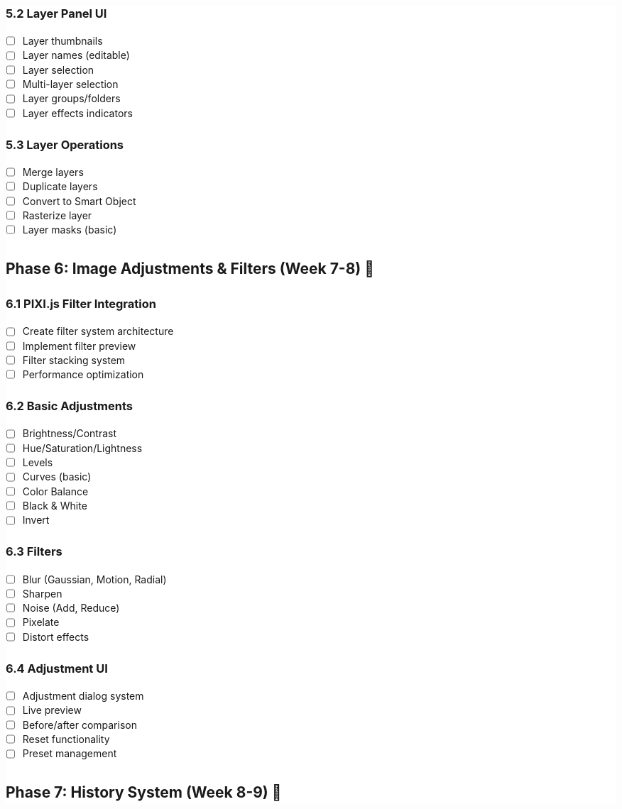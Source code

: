 ### 5.2 Layer Panel UI
- [ ] Layer thumbnails
- [ ] Layer names (editable)
- [ ] Layer selection
- [ ] Multi-layer selection
- [ ] Layer groups/folders
- [ ] Layer effects indicators

### 5.3 Layer Operations
- [ ] Merge layers
- [ ] Duplicate layers
- [ ] Convert to Smart Object
- [ ] Rasterize layer
- [ ] Layer masks (basic)

## Phase 6: Image Adjustments & Filters (Week 7-8) 🔴

### 6.1 PIXI.js Filter Integration
- [ ] Create filter system architecture
- [ ] Implement filter preview
- [ ] Filter stacking system
- [ ] Performance optimization

### 6.2 Basic Adjustments
- [ ] Brightness/Contrast
- [ ] Hue/Saturation/Lightness
- [ ] Levels
- [ ] Curves (basic)
- [ ] Color Balance
- [ ] Black & White
- [ ] Invert

### 6.3 Filters
- [ ] Blur (Gaussian, Motion, Radial)
- [ ] Sharpen
- [ ] Noise (Add, Reduce)
- [ ] Pixelate
- [ ] Distort effects

### 6.4 Adjustment UI
- [ ] Adjustment dialog system
- [ ] Live preview
- [ ] Before/after comparison
- [ ] Reset functionality
- [ ] Preset management

## Phase 7: History System (Week 8-9) 🔴
